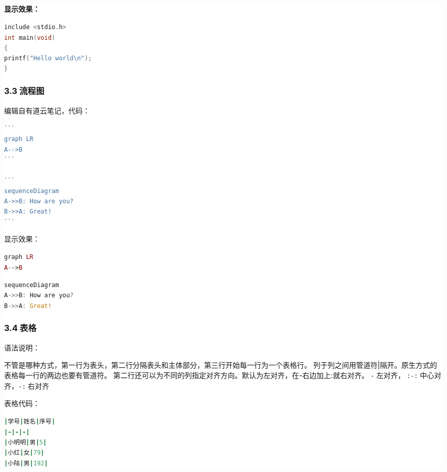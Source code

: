 **显示效果：**



```cpp
include <stdio.h>
int main(void)
{
printf("Hello world\n");
}
```

### 3.3 流程图

编辑自有道云笔记，代码：



~~~go
```
graph LR
A-->B
```

```
sequenceDiagram
A->>B: How are you?
B->>A: Great!
```
~~~

显示效果：



```php
graph LR
A-->B
```



```rust
sequenceDiagram
A->>B: How are you?
B->>A: Great!
```

### 3.4 表格

语法说明：

不管是哪种方式，第一行为表头，第二行分隔表头和主体部分，第三行开始每一行为一个表格行。
 列于列之间用管道符|隔开。原生方式的表格每一行的两边也要有管道符。
 第二行还可以为不同的列指定对齐方向。默认为左对齐，在-右边加上:就右对齐。
 `-` 左对齐， `:-:` 中心对齐，`-:` 右对齐

表格代码：



```ruby
|学号|姓名|序号|
|-|-|-|
|小明明|男|5|
|小红|女|79|
|小陆|男|192|
```

